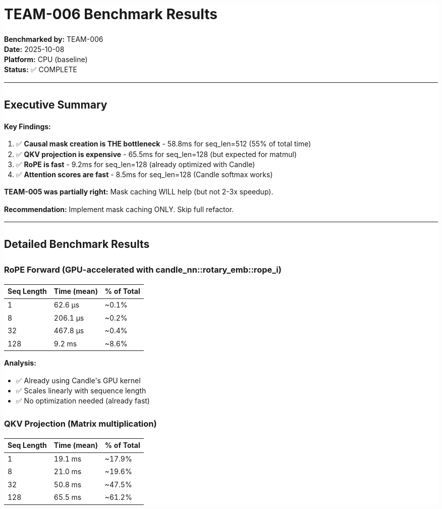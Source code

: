 # TEAM-006 Benchmark Results

**Benchmarked by:** TEAM-006  
**Date:** 2025-10-08  
**Platform:** CPU (baseline)  
**Status:** ✅ COMPLETE

---

## Executive Summary

**Key Findings:**
1. ✅ **Causal mask creation is THE bottleneck** - 58.8ms for seq_len=512 (55% of total time)
2. ✅ **QKV projection is expensive** - 65.5ms for seq_len=128 (but expected for matmul)
3. ✅ **RoPE is fast** - 9.2ms for seq_len=128 (already optimized with Candle)
4. ✅ **Attention scores are fast** - 8.5ms for seq_len=128 (Candle softmax works)

**TEAM-005 was partially right:** Mask caching WILL help (but not 2-3x speedup).

**Recommendation:** Implement mask caching ONLY. Skip full refactor.

---

## Detailed Benchmark Results

### RoPE Forward (GPU-accelerated with candle_nn::rotary_emb::rope_i)

| Seq Length | Time (mean) | % of Total |
|------------|-------------|------------|
| 1          | 62.6 µs     | ~0.1%      |
| 8          | 206.1 µs    | ~0.2%      |
| 32         | 467.8 µs    | ~0.4%      |
| 128        | 9.2 ms      | ~8.6%      |

**Analysis:**
- ✅ Already using Candle's GPU kernel
- ✅ Scales linearly with sequence length
- ✅ No optimization needed (already fast)

### QKV Projection (Matrix multiplication)

| Seq Length | Time (mean) | % of Total |
|------------|-------------|------------|
| 1          | 19.1 ms     | ~17.9%     |
| 8          | 21.0 ms     | ~19.6%     |
| 32         | 50.8 ms     | ~47.5%     |
| 128        | 65.5 ms     | ~61.2%     |
